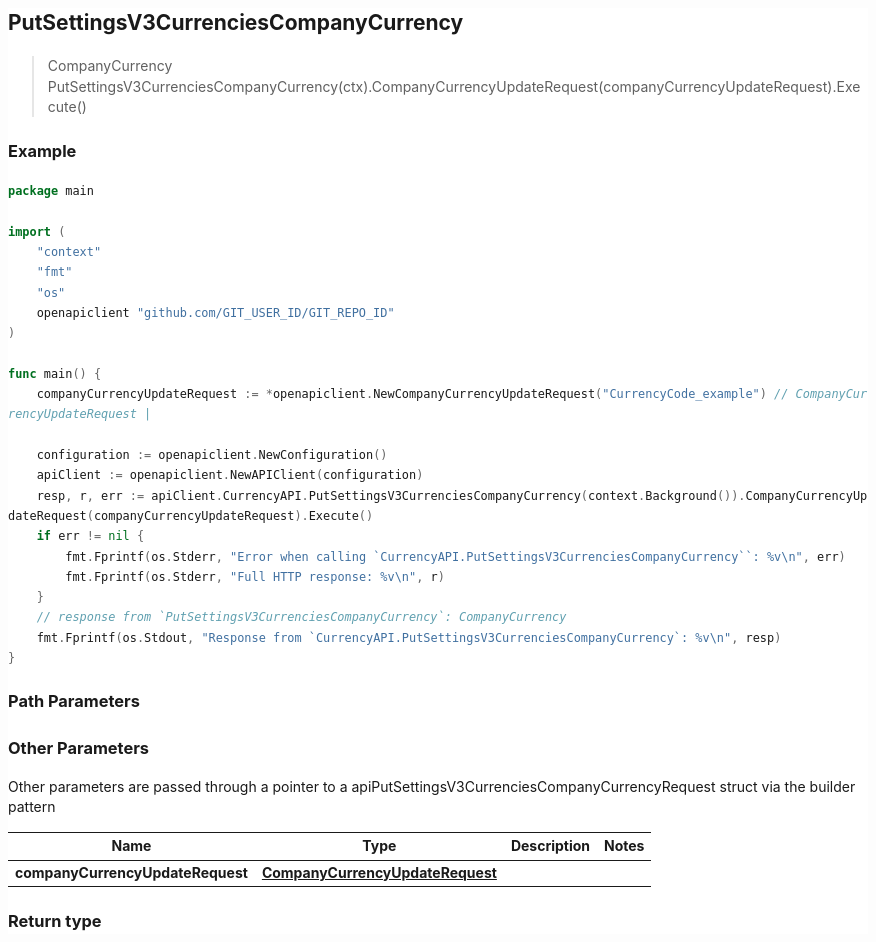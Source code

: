 
## PutSettingsV3CurrenciesCompanyCurrency

> CompanyCurrency PutSettingsV3CurrenciesCompanyCurrency(ctx).CompanyCurrencyUpdateRequest(companyCurrencyUpdateRequest).Execute()



### Example

```go
package main

import (
	"context"
	"fmt"
	"os"
	openapiclient "github.com/GIT_USER_ID/GIT_REPO_ID"
)

func main() {
	companyCurrencyUpdateRequest := *openapiclient.NewCompanyCurrencyUpdateRequest("CurrencyCode_example") // CompanyCurrencyUpdateRequest | 

	configuration := openapiclient.NewConfiguration()
	apiClient := openapiclient.NewAPIClient(configuration)
	resp, r, err := apiClient.CurrencyAPI.PutSettingsV3CurrenciesCompanyCurrency(context.Background()).CompanyCurrencyUpdateRequest(companyCurrencyUpdateRequest).Execute()
	if err != nil {
		fmt.Fprintf(os.Stderr, "Error when calling `CurrencyAPI.PutSettingsV3CurrenciesCompanyCurrency``: %v\n", err)
		fmt.Fprintf(os.Stderr, "Full HTTP response: %v\n", r)
	}
	// response from `PutSettingsV3CurrenciesCompanyCurrency`: CompanyCurrency
	fmt.Fprintf(os.Stdout, "Response from `CurrencyAPI.PutSettingsV3CurrenciesCompanyCurrency`: %v\n", resp)
}
```

### Path Parameters



### Other Parameters

Other parameters are passed through a pointer to a apiPutSettingsV3CurrenciesCompanyCurrencyRequest struct via the builder pattern


Name | Type | Description  | Notes
------------- | ------------- | ------------- | -------------
 **companyCurrencyUpdateRequest** | [**CompanyCurrencyUpdateRequest**](CompanyCurrencyUpdateRequest.md) |  | 

### Return type
